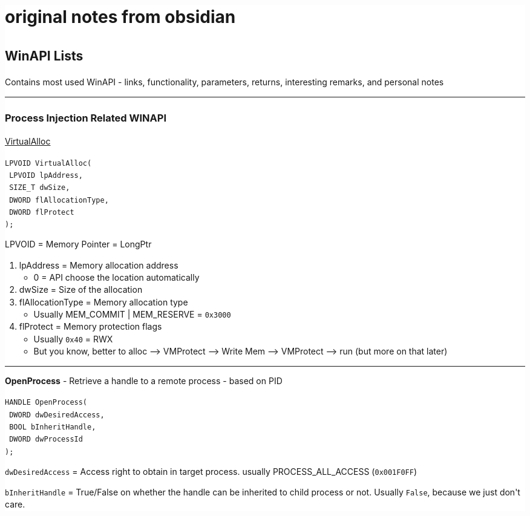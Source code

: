 # original notes from obsidian



## WinAPI Lists

Contains most used WinAPI - links, functionality, parameters, returns, interesting remarks, and personal notes

***

### Process Injection Related WINAPI

[VirtualAlloc](https://docs.microsoft.com/en-us/windows/win32/api/memoryapi/nf-memoryapi-virtualalloc)

```
LPVOID VirtualAlloc(
 LPVOID lpAddress,
 SIZE_T dwSize,
 DWORD flAllocationType,
 DWORD flProtect
);
```

LPVOID = Memory Pointer = LongPtr

1. lpAddress = Memory allocation address
   * 0 = API choose the location automatically
2. dwSize = Size of the allocation
3. flAllocationType = Memory allocation type
   * Usually MEM\_COMMIT | MEM\_RESERVE = `0x3000`
4. flProtect = Memory protection flags
   * Usually `0x40` = RWX
   * But you know, better to alloc --> VMProtect --> Write Mem --> VMProtect --> run (but more on that later)

***

**OpenProcess** - Retrieve a handle to a remote process - based on PID

```
HANDLE OpenProcess(
 DWORD dwDesiredAccess,
 BOOL bInheritHandle,
 DWORD dwProcessId
);
```

`dwDesiredAccess` = Access right to obtain in target process. usually PROCESS\_ALL\_ACCESS (`0x001F0FF`)

`bInheritHandle` = True/False on whether the handle can be inherited to child process or not. Usually `False`, because we just don't care.
